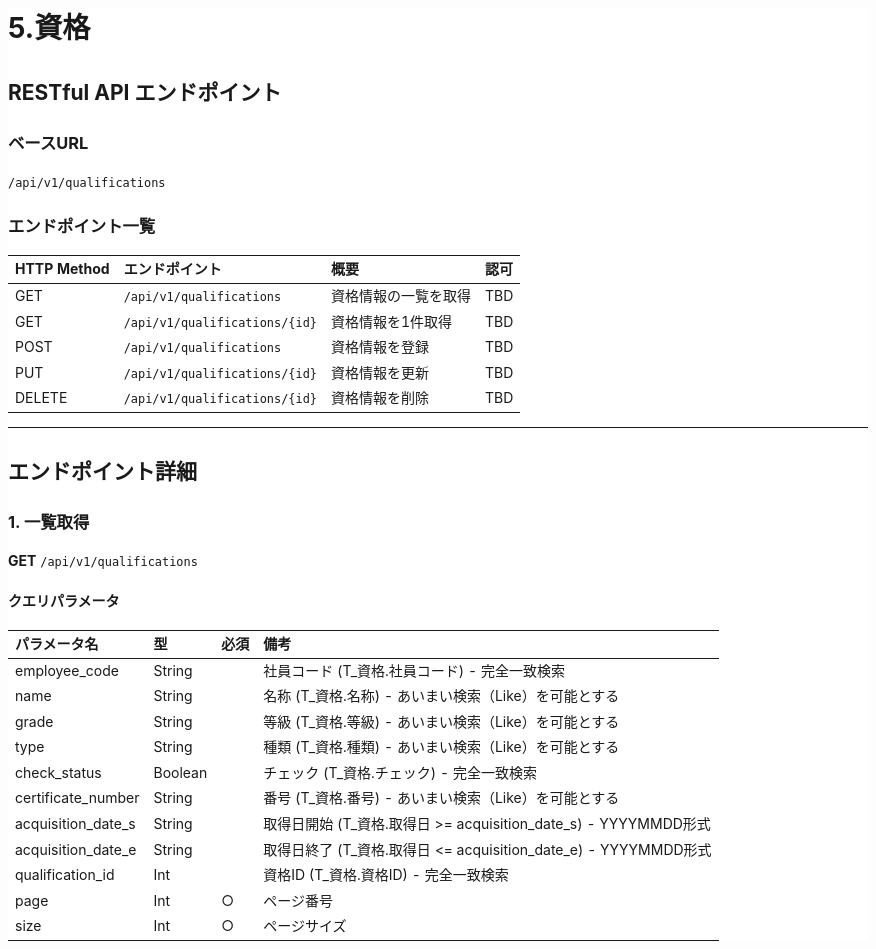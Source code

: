 # 5.資格

## RESTful API エンドポイント

### ベースURL
```
/api/v1/qualifications
```

### エンドポイント一覧

| HTTP Method | エンドポイント | 概要 | 認可 |
| :-- | :-- | :-- | :-- |
| GET | `/api/v1/qualifications` | 資格情報の一覧を取得 | TBD |
| GET | `/api/v1/qualifications/{id}` | 資格情報を1件取得 | TBD |
| POST | `/api/v1/qualifications` | 資格情報を登録 | TBD |
| PUT | `/api/v1/qualifications/{id}` | 資格情報を更新 | TBD |
| DELETE | `/api/v1/qualifications/{id}` | 資格情報を削除 | TBD |

---

## エンドポイント詳細

### 1. 一覧取得
**GET** `/api/v1/qualifications`

#### クエリパラメータ
| パラメータ名 | 型 | 必須 | 備考 |
| :-- | :-- | :-- |:-- |
| employee_code | String | | 社員コード (T_資格.社員コード) - 完全一致検索 |
| name | String | | 名称 (T_資格.名称) - あいまい検索（Like）を可能とする |
| grade | String | | 等級 (T_資格.等級) - あいまい検索（Like）を可能とする |
| type | String | | 種類 (T_資格.種類) - あいまい検索（Like）を可能とする |
| check_status | Boolean | | チェック (T_資格.チェック) - 完全一致検索 |
| certificate_number | String | | 番号 (T_資格.番号) - あいまい検索（Like）を可能とする |
| acquisition_date_s | String | | 取得日開始 (T_資格.取得日 >= acquisition_date_s) - YYYYMMDD形式 |
| acquisition_date_e | String | | 取得日終了 (T_資格.取得日 <= acquisition_date_e) - YYYYMMDD形式 |
| qualification_id | Int | | 資格ID (T_資格.資格ID) - 完全一致検索 |
| page | Int | ○ | ページ番号 |
| size | Int | ○ | ページサイズ |
